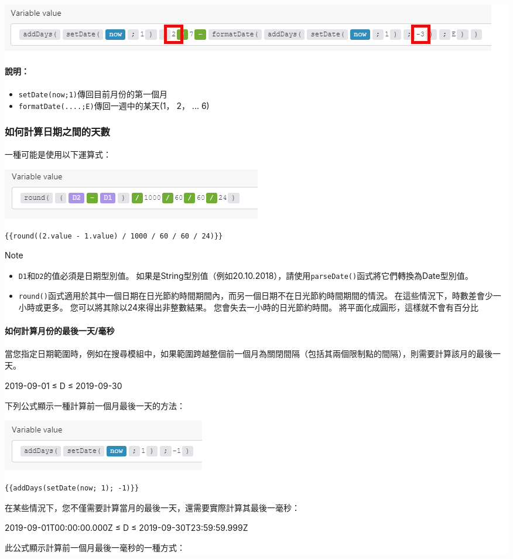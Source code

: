 ![第N天變數值](assets/nth-day-variable-value-350x33.png)

#### 說明：

* `setDate(now;1)`傳回目前月份的第一個月
* `formatDate(....;E)`傳回一週中的某天(1， 2， ... 6)

### 如何計算日期之間的天數

一種可能是使用以下運算式：

![計算日期之間的天數](assets/calculate-days-between-dates-350x68.png)

```
{{round((2.value - 1.value) / 1000 / 60 / 60 / 24)}}
```

>[!NOTE]
>
>* `D1`和`D2`的值必須是日期型別值。 如果是String型別值（例如20.10.2018），請使用`parseDate()`函式將它們轉換為Date型別值。
>
>* `round()`函式適用於其中一個日期在日光節約時間期間內，而另一個日期不在日光節約時間期間的情況。 在這些情況下，時數差會少一小時或更多。 您可以將其除以24來得出非整數結果。 您會失去一小時的日光節約時間。 將平面化成圓形，這樣就不會有百分比

#### 如何計算月份的最後一天/毫秒

當您指定日期範圍時，例如在搜尋模組中，如果範圍跨越整個前一個月為關閉間隔（包括其兩個限制點的間隔），則需要計算該月的最後一天。

2019-09-01 ≤ D ≤ 2019-09-30

下列公式顯示一種計算前一個月最後一天的方法：

![上個月的最後一天](assets/last-day-prev-month.png)

```
{{addDays(setDate(now; 1); -1)}}
```

在某些情況下，您不僅需要計算當月的最後一天，還需要實際計算其最後一毫秒：

2019-09-01T00:00:00.000Z ≤ D ≤ 2019-09-30T23:59:59.999Z

此公式顯示計算前一個月最後一毫秒的一種方式：
